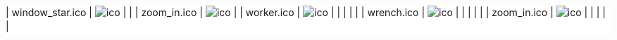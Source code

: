 | window_star.ico               | ![ico](16x16/window_star.ico)               |                        |                                      | zoom_in.ico                   | ![ico](16x16/zoom_in.ico)                   |
| worker.ico                    | ![ico](16x16/worker.ico)                    |                        |                                      |                               |                                             |
| wrench.ico                    | ![ico](16x16/wrench.ico)                    |                        |                                      |                               |                                             |
| zoom_in.ico                   | ![ico](16x16/zoom_in.ico)                   |                        |                                      |                               |                                             |





